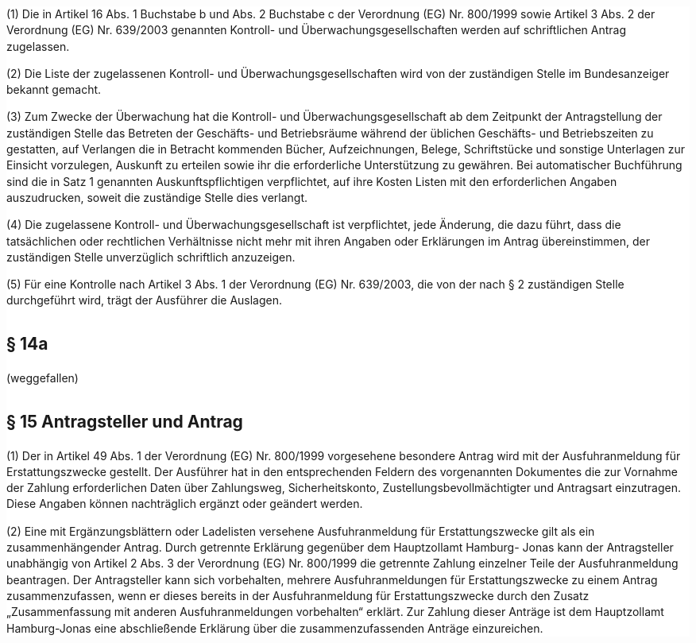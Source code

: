 (1) Die in Artikel 16 Abs. 1 Buchstabe b und Abs. 2 Buchstabe c der
Verordnung (EG) Nr. 800/1999 sowie Artikel 3 Abs. 2 der Verordnung
(EG) Nr. 639/2003 genannten Kontroll- und Überwachungsgesellschaften
werden auf schriftlichen Antrag zugelassen.

(2) Die Liste der zugelassenen Kontroll- und
Überwachungsgesellschaften wird von der zuständigen Stelle im
Bundesanzeiger bekannt gemacht.

(3) Zum Zwecke der Überwachung hat die Kontroll- und
Überwachungsgesellschaft ab dem Zeitpunkt der Antragstellung der
zuständigen Stelle das Betreten der Geschäfts- und Betriebsräume
während der üblichen Geschäfts- und Betriebszeiten zu gestatten, auf
Verlangen die in Betracht kommenden Bücher, Aufzeichnungen, Belege,
Schriftstücke und sonstige Unterlagen zur Einsicht vorzulegen,
Auskunft zu erteilen sowie ihr die erforderliche Unterstützung zu
gewähren. Bei automatischer Buchführung sind die in Satz 1 genannten
Auskunftspflichtigen verpflichtet, auf ihre Kosten Listen mit den
erforderlichen Angaben auszudrucken, soweit die zuständige Stelle dies
verlangt.

(4) Die zugelassene Kontroll- und Überwachungsgesellschaft ist
verpflichtet, jede Änderung, die dazu führt, dass die tatsächlichen
oder rechtlichen Verhältnisse nicht mehr mit ihren Angaben oder
Erklärungen im Antrag übereinstimmen, der zuständigen Stelle
unverzüglich schriftlich anzuzeigen.

(5) Für eine Kontrolle nach Artikel 3 Abs. 1 der Verordnung (EG) Nr.
639/2003, die von der nach § 2 zuständigen Stelle durchgeführt wird,
trägt der Ausführer die Auslagen.

## § 14a

(weggefallen)

## § 15 Antragsteller und Antrag

(1) Der in Artikel 49 Abs. 1 der Verordnung (EG) Nr. 800/1999
vorgesehene besondere Antrag wird mit der Ausfuhranmeldung für
Erstattungszwecke gestellt. Der Ausführer hat in den entsprechenden
Feldern des vorgenannten Dokumentes die zur Vornahme der Zahlung
erforderlichen Daten über Zahlungsweg, Sicherheitskonto,
Zustellungsbevollmächtigter und Antragsart einzutragen. Diese Angaben
können nachträglich ergänzt oder geändert werden.

(2) Eine mit Ergänzungsblättern oder Ladelisten versehene
Ausfuhranmeldung für Erstattungszwecke gilt als ein zusammenhängender
Antrag. Durch getrennte Erklärung gegenüber dem Hauptzollamt Hamburg-
Jonas kann der Antragsteller unabhängig von Artikel 2 Abs. 3 der
Verordnung (EG) Nr. 800/1999 die getrennte Zahlung einzelner Teile der
Ausfuhranmeldung beantragen. Der Antragsteller kann sich vorbehalten,
mehrere Ausfuhranmeldungen für Erstattungszwecke zu einem Antrag
zusammenzufassen, wenn er dieses bereits in der Ausfuhranmeldung für
Erstattungszwecke durch den Zusatz „Zusammenfassung mit anderen
Ausfuhranmeldungen vorbehalten“ erklärt. Zur Zahlung dieser Anträge
ist dem Hauptzollamt Hamburg-Jonas eine abschließende Erklärung über
die zusammenzufassenden Anträge einzureichen.
